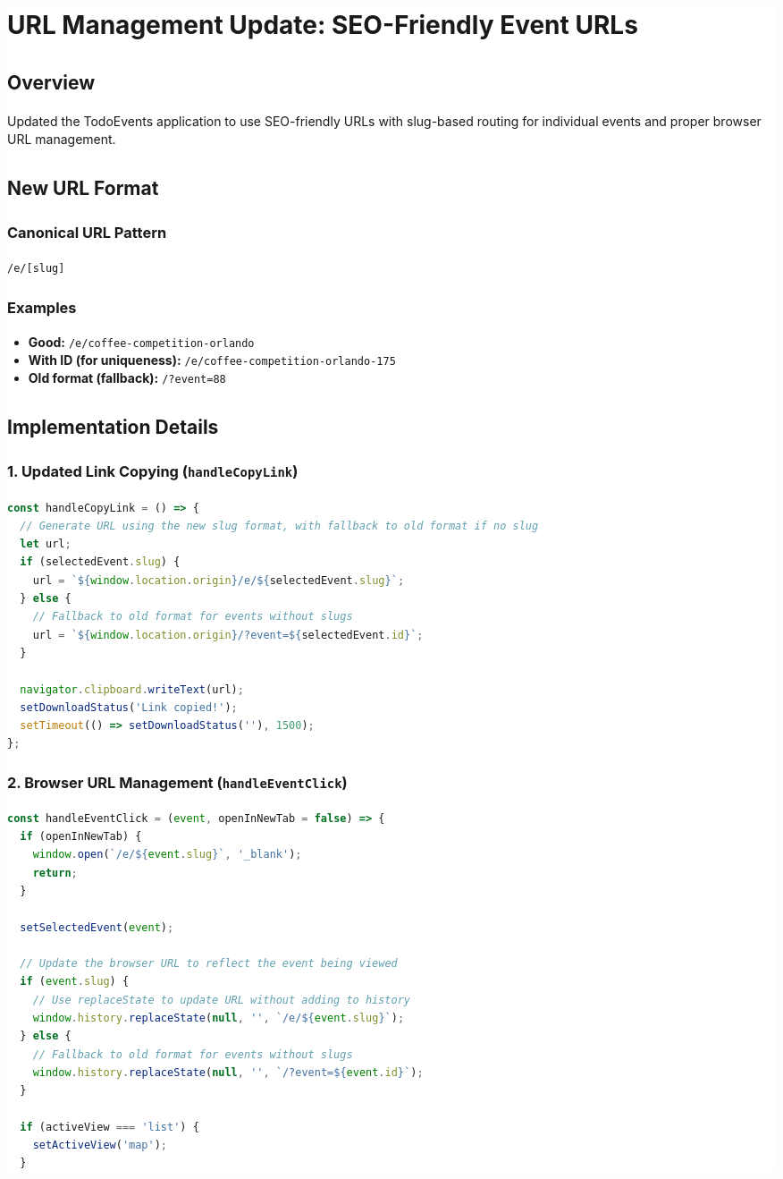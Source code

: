 # URL Management Update: SEO-Friendly Event URLs

## Overview
Updated the TodoEvents application to use SEO-friendly URLs with slug-based routing for individual events and proper browser URL management.

## New URL Format

### Canonical URL Pattern
```
/e/[slug]
```

### Examples
- **Good:** `/e/coffee-competition-orlando`
- **With ID (for uniqueness):** `/e/coffee-competition-orlando-175`
- **Old format (fallback):** `/?event=88`

## Implementation Details

### 1. Updated Link Copying (`handleCopyLink`)
```javascript
const handleCopyLink = () => {
  // Generate URL using the new slug format, with fallback to old format if no slug
  let url;
  if (selectedEvent.slug) {
    url = `${window.location.origin}/e/${selectedEvent.slug}`;
  } else {
    // Fallback to old format for events without slugs
    url = `${window.location.origin}/?event=${selectedEvent.id}`;
  }
  
  navigator.clipboard.writeText(url);
  setDownloadStatus('Link copied!');
  setTimeout(() => setDownloadStatus(''), 1500);
};
```

### 2. Browser URL Management (`handleEventClick`)
```javascript
const handleEventClick = (event, openInNewTab = false) => {
  if (openInNewTab) {
    window.open(`/e/${event.slug}`, '_blank');
    return;
  }

  setSelectedEvent(event);
  
  // Update the browser URL to reflect the event being viewed
  if (event.slug) {
    // Use replaceState to update URL without adding to history
    window.history.replaceState(null, '', `/e/${event.slug}`);
  } else {
    // Fallback to old format for events without slugs
    window.history.replaceState(null, '', `/?event=${event.id}`);
  }
  
  if (activeView === 'list') {
    setActiveView('map');
  }
```